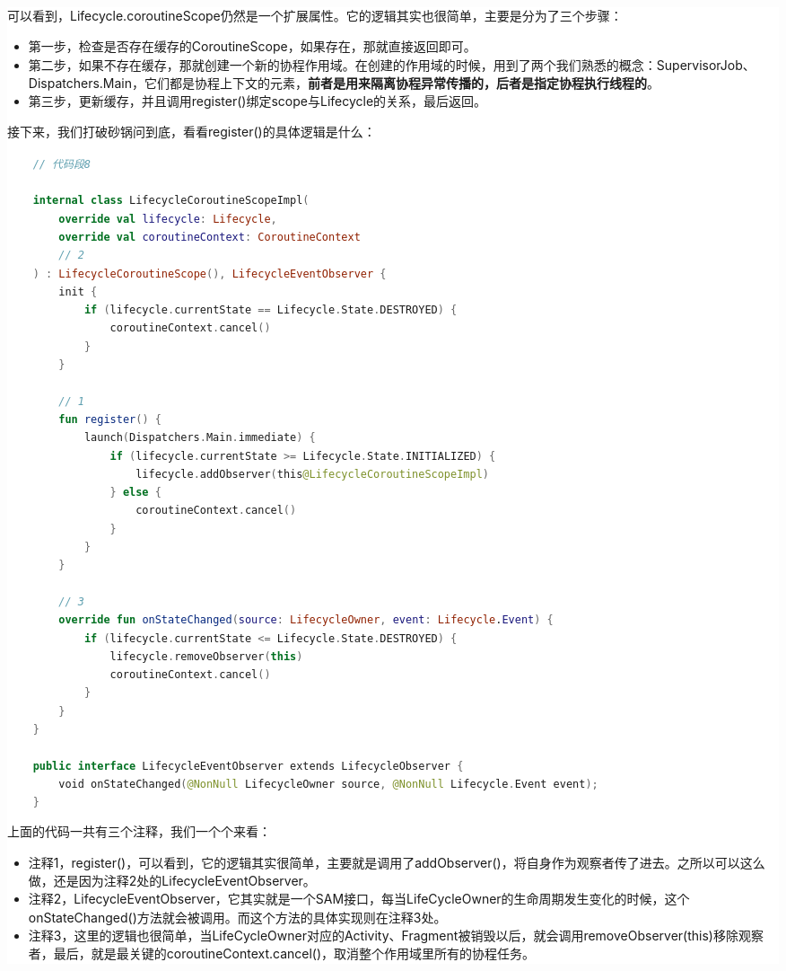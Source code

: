 可以看到，Lifecycle.coroutineScope仍然是一个扩展属性。它的逻辑其实也很简单，主要是分为了三个步骤：

* 第一步，检查是否存在缓存的CoroutineScope，如果存在，那就直接返回即可。
* 第二步，如果不存在缓存，那就创建一个新的协程作用域。在创建的作用域的时候，用到了两个我们熟悉的概念：SupervisorJob、Dispatchers.Main，它们都是协程上下文的元素，**前者是用来隔离协程异常传播的，后者是指定协程执行线程的**。
* 第三步，更新缓存，并且调用register\(\)绑定scope与Lifecycle的关系，最后返回。

接下来，我们打破砂锅问到底，看看register\(\)的具体逻辑是什么：

```kotlin
    // 代码段8
    
    internal class LifecycleCoroutineScopeImpl(
        override val lifecycle: Lifecycle,
        override val coroutineContext: CoroutineContext
        // 2
    ) : LifecycleCoroutineScope(), LifecycleEventObserver {
        init {
            if (lifecycle.currentState == Lifecycle.State.DESTROYED) {
                coroutineContext.cancel()
            }
        }
    
        // 1
        fun register() {
            launch(Dispatchers.Main.immediate) {
                if (lifecycle.currentState >= Lifecycle.State.INITIALIZED) {
                    lifecycle.addObserver(this@LifecycleCoroutineScopeImpl)
                } else {
                    coroutineContext.cancel()
                }
            }
        }
    
        // 3
        override fun onStateChanged(source: LifecycleOwner, event: Lifecycle.Event) {
            if (lifecycle.currentState <= Lifecycle.State.DESTROYED) {
                lifecycle.removeObserver(this)
                coroutineContext.cancel()
            }
        }
    }
    
    public interface LifecycleEventObserver extends LifecycleObserver {
        void onStateChanged(@NonNull LifecycleOwner source, @NonNull Lifecycle.Event event);
    }
```

上面的代码一共有三个注释，我们一个个来看：

* 注释1，register\(\)，可以看到，它的逻辑其实很简单，主要就是调用了addObserver\(\)，将自身作为观察者传了进去。之所以可以这么做，还是因为注释2处的LifecycleEventObserver。
* 注释2，LifecycleEventObserver，它其实就是一个SAM接口，每当LifeCycleOwner的生命周期发生变化的时候，这个onStateChanged\(\)方法就会被调用。而这个方法的具体实现则在注释3处。
* 注释3，这里的逻辑也很简单，当LifeCycleOwner对应的Activity、Fragment被销毁以后，就会调用removeObserver\(this\)移除观察者，最后，就是最关键的coroutineContext.cancel\(\)，取消整个作用域里所有的协程任务。
